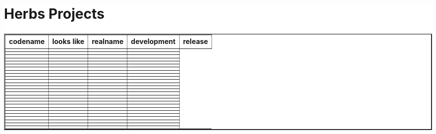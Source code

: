 <tr><td></td><td></td><td></td><td></td></tr> 
<tr><td></td><td></td><td></td><td></td></tr> 
<tr><td></td><td></td><td></td><td></td></tr> 
<tr><td></td><td></td><td></td><td></td></tr>
<tr><td></td><td></td><td></td><td></td></tr> 
<tr><td></td><td></td><td></td><td></td></tr> 
<tr><td></td><td></td><td></td><td></td></tr> 
<tr><td></td><td></td><td></td><td></td></tr> 
<tr><td></td><td></td><td></td><td></td></tr> 
<tr><td></td><td></td><td></td><td></td></tr> 
<tr><td></td><td></td><td></td><td></td></tr>
<tr><td></td><td></td><td></td><td></td></tr> 
<tr><td></td><td></td><td></td><td></td></tr> 
<tr><td></td><td></td><td></td><td></td></tr> 
<tr><td></td><td></td><td></td><td></td></tr> 
<tr><td></td><td></td><td></td><td></td></tr>
<tr><td></td><td></td><td></td><td></td></tr>
<tr><td></td><td></td><td></td><td></td></tr>
<tr><td></td><td></td><td></td><td></td></tr> 
<tr><td></td><td></td><td></td><td></td></tr> 
<tr><td></td><td></td><td></td><td></td></tr> 
<tr><td></td><td></td><td></td><td></td></tr> 
<tr><td></td><td></td><td></td><td></td></tr> 
<tr><td></td><td></td><td></td><td></td></tr> 
<tr><td></td><td></td><td></td><td></td></tr>
<tr><td></td><td></td><td></td><td></td></tr> 
<tr><td></td><td></td><td></td><td></td></tr> 
<tr><td></td><td></td><td></td><td></td></tr> 
<tr><td></td><td></td><td></td><td></td></tr> 
<tr><td></td><td></td><td></td><td></td></tr> 
<tr><td></td><td></td><td></td><td></td></tr> 
<tr><td></td><td></td><td></td><td></td></tr>   
</table>  

Herbs Projects
==============
<table border="2" cellspacing="0" cellpadding="7"> 
<tr><th>codename</th><th>looks like</th><th>realname</th><th>development</th><th>release</th></tr>   
<tr><td></td><td></td><td></td><td></td></tr>
<tr><td></td><td></td><td></td><td></td></tr>
<tr><td></td><td></td><td></td><td></td></tr> 
<tr><td></td><td></td><td></td><td></td></tr> 
<tr><td></td><td></td><td></td><td></td></tr> 
<tr><td></td><td></td><td></td><td></td></tr> 
<tr><td></td><td></td><td></td><td></td></tr> 
<tr><td></td><td></td><td></td><td></td></tr> 
<tr><td></td><td></td><td></td><td></td></tr>
<tr><td></td><td></td><td></td><td></td></tr> 
<tr><td></td><td></td><td></td><td></td></tr> 
<tr><td></td><td></td><td></td><td></td></tr> 
<tr><td></td><td></td><td></td><td></td></tr> 
<tr><td></td><td></td><td></td><td></td></tr> 
<tr><td></td><td></td><td></td><td></td></tr> 
<tr><td></td><td></td><td></td><td></td></tr>
<tr><td></td><td></td><td></td><td></td></tr>
<tr><td></td><td></td><td></td><td></td></tr>
<tr><td></td><td></td><td></td><td></td></tr> 
<tr><td></td><td></td><td></td><td></td></tr> 
<tr><td></td><td></td><td></td><td></td></tr> 
<tr><td></td><td></td><td></td><td></td></tr> 
<tr><td></td><td></td><td></td><td></td></tr> 
<tr><td></td><td></td><td></td><td></td></tr> 
<tr><td></td><td></td><td></td><td></td></tr>
<tr><td></td><td></td><td></td><td></td></tr> 